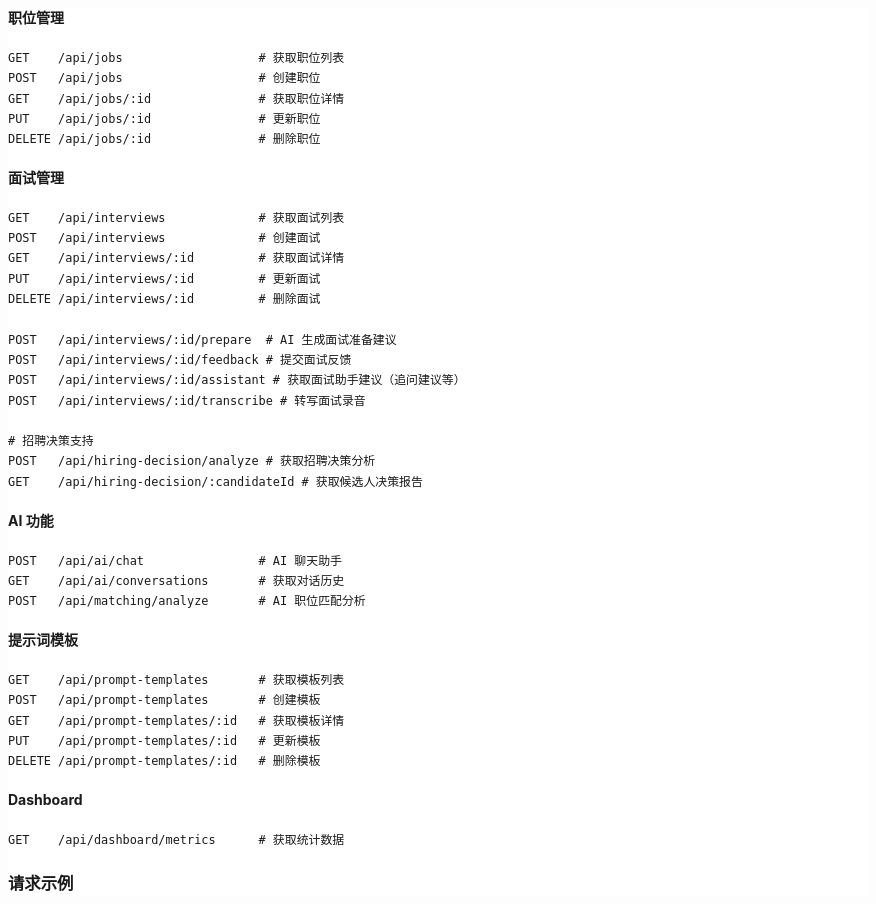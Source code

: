 #### 职位管理

```http
GET    /api/jobs                   # 获取职位列表
POST   /api/jobs                   # 创建职位
GET    /api/jobs/:id               # 获取职位详情
PUT    /api/jobs/:id               # 更新职位
DELETE /api/jobs/:id               # 删除职位
```

#### 面试管理

```http
GET    /api/interviews             # 获取面试列表
POST   /api/interviews             # 创建面试
GET    /api/interviews/:id         # 获取面试详情
PUT    /api/interviews/:id         # 更新面试
DELETE /api/interviews/:id         # 删除面试

POST   /api/interviews/:id/prepare  # AI 生成面试准备建议
POST   /api/interviews/:id/feedback # 提交面试反馈
POST   /api/interviews/:id/assistant # 获取面试助手建议（追问建议等）
POST   /api/interviews/:id/transcribe # 转写面试录音

# 招聘决策支持
POST   /api/hiring-decision/analyze # 获取招聘决策分析
GET    /api/hiring-decision/:candidateId # 获取候选人决策报告
```

#### AI 功能

```http
POST   /api/ai/chat                # AI 聊天助手
GET    /api/ai/conversations       # 获取对话历史
POST   /api/matching/analyze       # AI 职位匹配分析
```

#### 提示词模板

```http
GET    /api/prompt-templates       # 获取模板列表
POST   /api/prompt-templates       # 创建模板
GET    /api/prompt-templates/:id   # 获取模板详情
PUT    /api/prompt-templates/:id   # 更新模板
DELETE /api/prompt-templates/:id   # 删除模板
```

#### Dashboard

```http
GET    /api/dashboard/metrics      # 获取统计数据
```

### 请求示例
